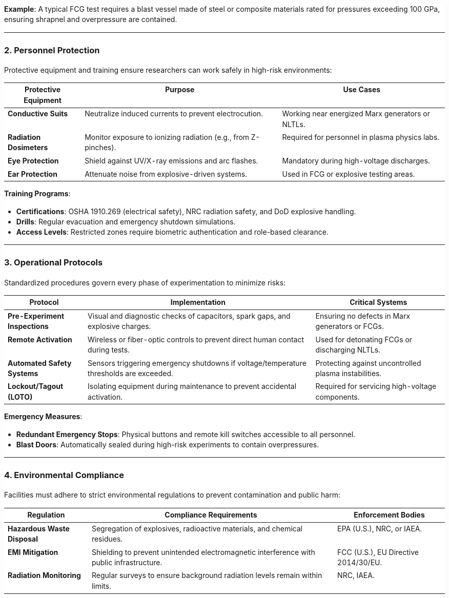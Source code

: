 **Example**: A typical FCG test requires a blast vessel made of steel or composite materials rated for pressures exceeding 100 GPa, ensuring shrapnel and overpressure are contained.  

---

### **2. Personnel Protection**  
Protective equipment and training ensure researchers can work safely in high-risk environments:  

| **Protective Equipment**       | **Purpose**                                                                 | **Use Cases**                                  |  
|--------------------------------|-----------------------------------------------------------------------------|-----------------------------------------------|  
| **Conductive Suits**           | Neutralize induced currents to prevent electrocution.                        | Working near energized Marx generators or NLTLs. |  
| **Radiation Dosimeters**       | Monitor exposure to ionizing radiation (e.g., from Z-pinches).               | Required for personnel in plasma physics labs. |  
| **Eye Protection**             | Shield against UV/X-ray emissions and arc flashes.                           | Mandatory during high-voltage discharges.     |  
| **Ear Protection**             | Attenuate noise from explosive-driven systems.                               | Used in FCG or explosive testing areas.       |  

**Training Programs**:  
- **Certifications**: OSHA 1910.269 (electrical safety), NRC radiation safety, and DoD explosive handling.  
- **Drills**: Regular evacuation and emergency shutdown simulations.  
- **Access Levels**: Restricted zones require biometric authentication and role-based clearance.  

---

### **3. Operational Protocols**  
Standardized procedures govern every phase of experimentation to minimize risks:  

| **Protocol**                  | **Implementation**                                                          | **Critical Systems**                          |  
|-------------------------------|------------------------------------------------------------------------------|-----------------------------------------------|  
| **Pre-Experiment Inspections**| Visual and diagnostic checks of capacitors, spark gaps, and explosive charges.| Ensuring no defects in Marx generators or FCGs. |  
| **Remote Activation**         | Wireless or fiber-optic controls to prevent direct human contact during tests.| Used for detonating FCGs or discharging NLTLs. |  
| **Automated Safety Systems**  | Sensors triggering emergency shutdowns if voltage/temperature thresholds are exceeded. | Protecting against uncontrolled plasma instabilities. |  
| **Lockout/Tagout (LOTO)**     | Isolating equipment during maintenance to prevent accidental activation.     | Required for servicing high-voltage components. |  

**Emergency Measures**:  
- **Redundant Emergency Stops**: Physical buttons and remote kill switches accessible to all personnel.  
- **Blast Doors**: Automatically sealed during high-risk experiments to contain overpressures.  

---

### **4. Environmental Compliance**  
Facilities must adhere to strict environmental regulations to prevent contamination and public harm:  

| **Regulation**                | **Compliance Requirements**                                                | **Enforcement Bodies**                        |  
|-------------------------------|------------------------------------------------------------------------------|-----------------------------------------------|  
| **Hazardous Waste Disposal**  | Segregation of explosives, radioactive materials, and chemical residues.     | EPA (U.S.), NRC, or IAEA.                     |  
| **EMI Mitigation**            | Shielding to prevent unintended electromagnetic interference with public infrastructure. | FCC (U.S.), EU Directive 2014/30/EU.         |  
| **Radiation Monitoring**      | Regular surveys to ensure background radiation levels remain within limits.  | NRC, IAEA.                                    |  
